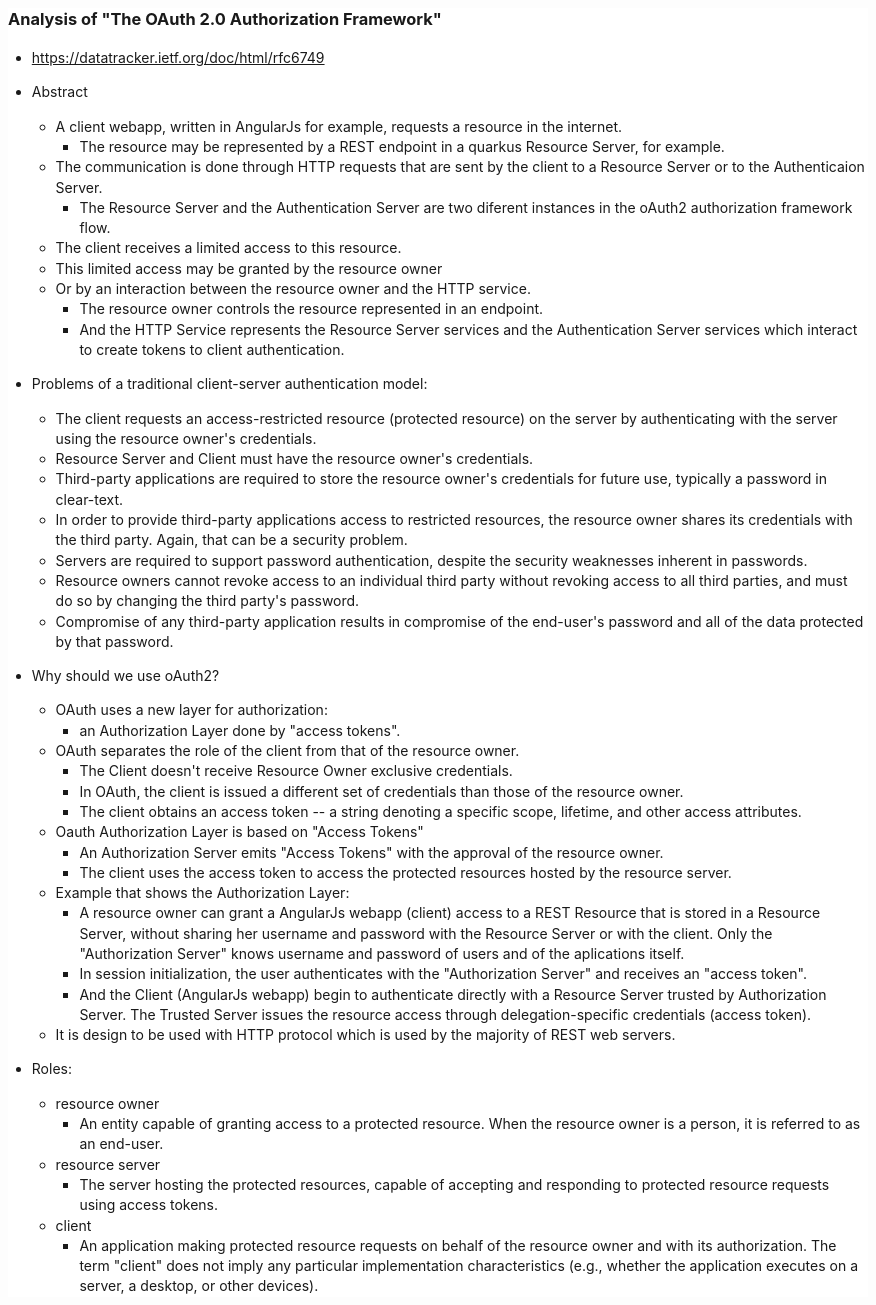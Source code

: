 ### Analysis of "The OAuth 2.0 Authorization Framework"
- https://datatracker.ietf.org/doc/html/rfc6749
  
- Abstract
    - A client webapp, written in AngularJs for example, requests a resource in the internet.
        - The resource may be represented by a REST endpoint in a quarkus Resource Server, for example.
    - The communication is done through HTTP requests that are sent by the client to a Resource Server or to the Authenticaion Server.
        - The Resource Server and the Authentication Server are two diferent instances in the oAuth2 authorization framework flow.
    - The client receives a limited access to this resource.
    - This limited access may be granted by the resource owner
    - Or by an interaction between the resource owner and the HTTP service.
        - The resource owner controls the resource represented in an endpoint.
        - And the HTTP Service represents the Resource Server services and the Authentication Server services which interact to create tokens to client authentication. 
- Problems of a traditional client-server authentication model:
    - The client requests an access-restricted resource (protected resource) on the server by authenticating with the server using the resource owner's credentials.
    - Resource Server and Client must have the resource owner's credentials.
    - Third-party applications are required to store the resource owner's credentials for future use, typically a password in clear-text.
    - In order to provide third-party applications access to restricted resources, the resource owner shares its credentials with the third party. Again, that can be a security problem.
    - Servers are required to support password authentication, despite the security weaknesses inherent in passwords.
    - Resource owners cannot revoke access to an individual third party without revoking access to all third parties, and must do so by changing the third party's password.
    - Compromise of any third-party application results in compromise of the end-user's password and all of the data protected by that password.
- Why should we use oAuth2?
    - OAuth uses a new layer for authorization: 
        - an Authorization Layer done by "access tokens".
    - OAuth separates the role of the client from that of the resource owner.
        - The Client doesn't receive Resource Owner exclusive credentials.
        - In OAuth, the client is issued a different set of credentials than those of the resource owner.
        - The client obtains an access token -- a string denoting a specific scope, lifetime, and other access attributes.
    - Oauth Authorization Layer is based on "Access Tokens"
        - An Authorization Server emits "Access Tokens" with the approval of the resource owner.  
        - The client uses the access token to access the protected resources hosted by the resource server.
    - Example that shows the Authorization Layer:
        - A resource owner can grant a AngularJs webapp (client) access to a REST Resource that is stored in a Resource Server, without sharing her username and password with the Resource Server or with the client. Only the "Authorization Server" knows username and password of users and of the aplications itself.
        - In session initialization, the user authenticates with the "Authorization Server" and receives an "access token".
        - And the Client (AngularJs webapp) begin to authenticate directly with a Resource Server trusted by Authorization Server. The Trusted Server issues the resource access through delegation-specific credentials (access token).
    - It is design to be used with HTTP protocol which is used by the majority of REST web servers.
- Roles:
    - resource owner
        - An entity capable of granting access to a protected resource. When the resource owner is a person, it is referred to as an end-user.
    - resource server
        - The server hosting the protected resources, capable of accepting and responding to protected resource requests using access tokens.
    - client
        - An application making protected resource requests on behalf of the resource owner and with its authorization.  The term "client" does not imply any particular implementation characteristics (e.g., whether the application executes on a server, a desktop, or other devices).